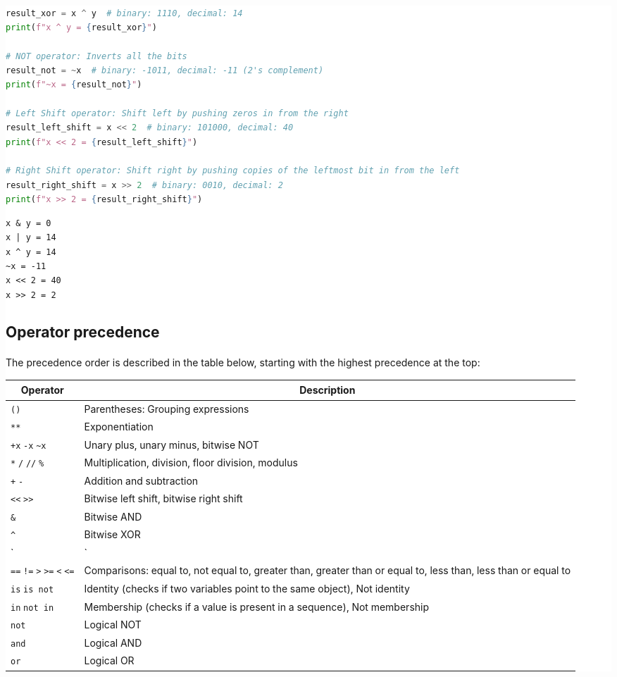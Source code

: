 ```python
result_xor = x ^ y  # binary: 1110, decimal: 14
print(f"x ^ y = {result_xor}")

# NOT operator: Inverts all the bits
result_not = ~x  # binary: -1011, decimal: -11 (2's complement)
print(f"~x = {result_not}")

# Left Shift operator: Shift left by pushing zeros in from the right
result_left_shift = x << 2  # binary: 101000, decimal: 40
print(f"x << 2 = {result_left_shift}")

# Right Shift operator: Shift right by pushing copies of the leftmost bit in from the left
result_right_shift = x >> 2  # binary: 0010, decimal: 2
print(f"x >> 2 = {result_right_shift}")
```
```output
x & y = 0
x | y = 14
x ^ y = 14
~x = -11
x << 2 = 40
x >> 2 = 2
```
## Operator precedence
The precedence order is described in the table below, starting with the highest precedence at the top:

| Operator      | Description                                 |
|---------------|---------------------------------------------|
| `()`          | Parentheses: Grouping expressions           |
| `**`          | Exponentiation                              |
| `+x` `-x` `~x`| Unary plus, unary minus, bitwise NOT        |
| `*` `/` `//` `%`| Multiplication, division, floor division, modulus |
| `+` `-`       | Addition and subtraction                    |
| `<<` `>>`     | Bitwise left shift, bitwise right shift     |
| `&`           | Bitwise AND                                 |
| `^`           | Bitwise XOR                                 |
| `|`           | Bitwise OR                                  |
| `==` `!=` `>` `>=` `<` `<=` | Comparisons: equal to, not equal to, greater than, greater than or equal to, less than, less than or equal to |
| `is` `is not` | Identity (checks if two variables point to the same object), Not identity |
| `in` `not in` | Membership (checks if a value is present in a sequence), Not membership |
| `not`         | Logical NOT                                 |
| `and`         | Logical AND                                 |
| `or`          | Logical OR                                  |
